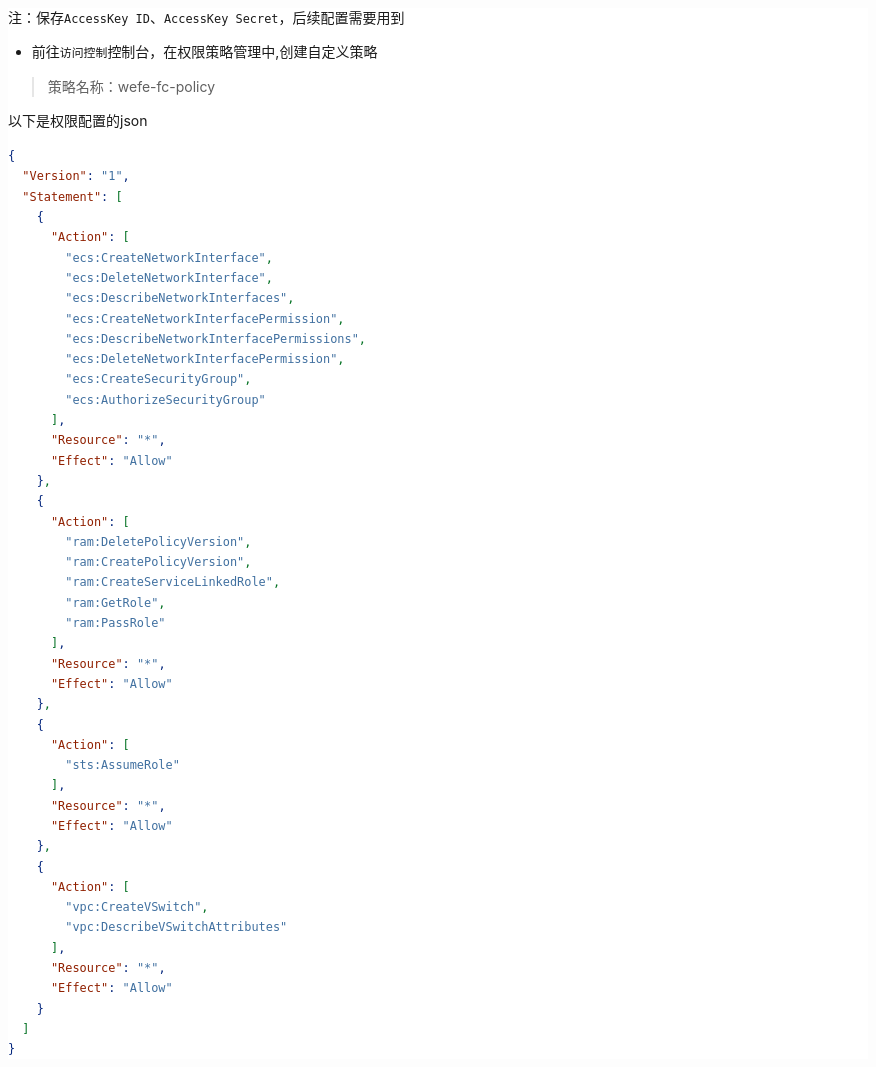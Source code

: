 注：保存`AccessKey ID`、`AccessKey Secret`，后续配置需要用到

- 前往`访问控制`控制台，在权限策略管理中,创建自定义策略

> 策略名称：wefe-fc-policy

以下是权限配置的json

```json
{
  "Version": "1",
  "Statement": [
    {
      "Action": [
        "ecs:CreateNetworkInterface",
        "ecs:DeleteNetworkInterface",
        "ecs:DescribeNetworkInterfaces",
        "ecs:CreateNetworkInterfacePermission",
        "ecs:DescribeNetworkInterfacePermissions",
        "ecs:DeleteNetworkInterfacePermission",
        "ecs:CreateSecurityGroup",
        "ecs:AuthorizeSecurityGroup"
      ],
      "Resource": "*",
      "Effect": "Allow"
    },
    {
      "Action": [
        "ram:DeletePolicyVersion",
        "ram:CreatePolicyVersion",
        "ram:CreateServiceLinkedRole",
        "ram:GetRole",
        "ram:PassRole"
      ],
      "Resource": "*",
      "Effect": "Allow"
    },
    {
      "Action": [
        "sts:AssumeRole"
      ],
      "Resource": "*",
      "Effect": "Allow"
    },
    {
      "Action": [
        "vpc:CreateVSwitch",
        "vpc:DescribeVSwitchAttributes"
      ],
      "Resource": "*",
      "Effect": "Allow"
    }
  ]
}
```  
